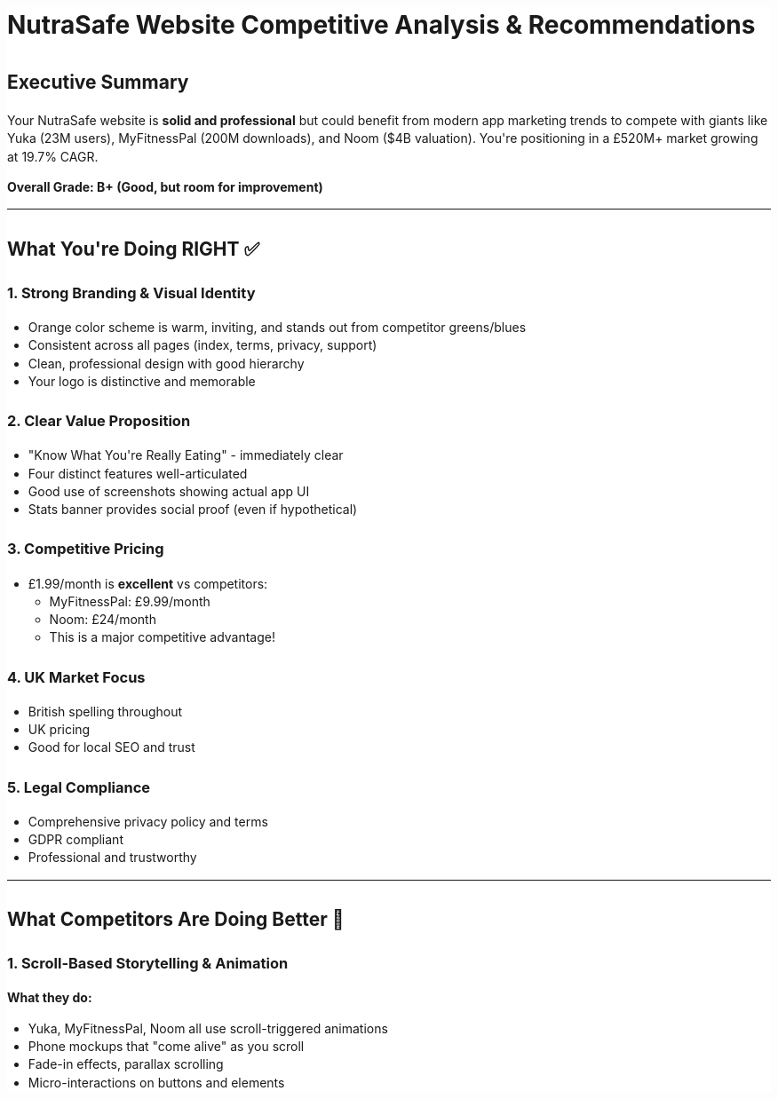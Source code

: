 # NutraSafe Website Competitive Analysis & Recommendations

## Executive Summary
Your NutraSafe website is **solid and professional** but could benefit from modern app marketing trends to compete with giants like Yuka (23M users), MyFitnessPal (200M downloads), and Noom ($4B valuation). You're positioning in a £520M+ market growing at 19.7% CAGR.

**Overall Grade: B+ (Good, but room for improvement)**

---

## What You're Doing RIGHT ✅

### 1. **Strong Branding & Visual Identity**
- Orange color scheme is warm, inviting, and stands out from competitor greens/blues
- Consistent across all pages (index, terms, privacy, support)
- Clean, professional design with good hierarchy
- Your logo is distinctive and memorable

### 2. **Clear Value Proposition**
- "Know What You're Really Eating" - immediately clear
- Four distinct features well-articulated
- Good use of screenshots showing actual app UI
- Stats banner provides social proof (even if hypothetical)

### 3. **Competitive Pricing**
- £1.99/month is **excellent** vs competitors:
  - MyFitnessPal: £9.99/month
  - Noom: £24/month
  - This is a major competitive advantage!

### 4. **UK Market Focus**
- British spelling throughout
- UK pricing
- Good for local SEO and trust

### 5. **Legal Compliance**
- Comprehensive privacy policy and terms
- GDPR compliant
- Professional and trustworthy

---

## What Competitors Are Doing Better 🎯

### 1. **Scroll-Based Storytelling & Animation**
**What they do:**
- Yuka, MyFitnessPal, Noom all use scroll-triggered animations
- Phone mockups that "come alive" as you scroll
- Fade-in effects, parallax scrolling
- Micro-interactions on buttons and elements
